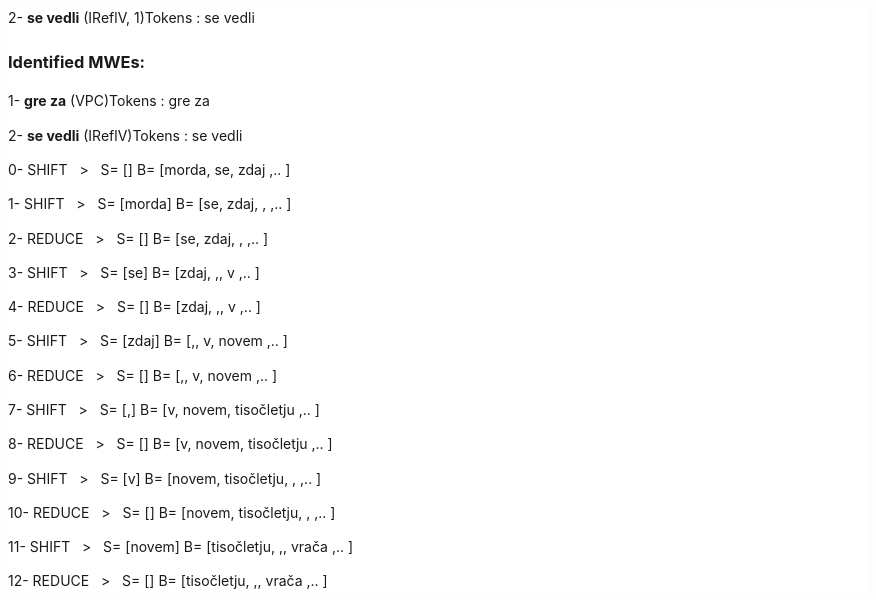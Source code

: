 
2- **se vedli** (IReflV, 1)Tokens : 
se
vedli


### Identified MWEs: 
1- **gre za** (VPC)Tokens : 
gre
za


2- **se vedli** (IReflV)Tokens : 
se
vedli





0- SHIFT&nbsp;&nbsp;&nbsp;>&nbsp;&nbsp;&nbsp;S= []   B= [morda, se, zdaj ,.. ]



1- SHIFT&nbsp;&nbsp;&nbsp;>&nbsp;&nbsp;&nbsp;S= [morda]   B= [se, zdaj, , ,.. ]



2- REDUCE&nbsp;&nbsp;&nbsp;>&nbsp;&nbsp;&nbsp;S= []   B= [se, zdaj, , ,.. ]



3- SHIFT&nbsp;&nbsp;&nbsp;>&nbsp;&nbsp;&nbsp;S= [se]   B= [zdaj, ,, v ,.. ]



4- REDUCE&nbsp;&nbsp;&nbsp;>&nbsp;&nbsp;&nbsp;S= []   B= [zdaj, ,, v ,.. ]



5- SHIFT&nbsp;&nbsp;&nbsp;>&nbsp;&nbsp;&nbsp;S= [zdaj]   B= [,, v, novem ,.. ]



6- REDUCE&nbsp;&nbsp;&nbsp;>&nbsp;&nbsp;&nbsp;S= []   B= [,, v, novem ,.. ]



7- SHIFT&nbsp;&nbsp;&nbsp;>&nbsp;&nbsp;&nbsp;S= [,]   B= [v, novem, tisočletju ,.. ]



8- REDUCE&nbsp;&nbsp;&nbsp;>&nbsp;&nbsp;&nbsp;S= []   B= [v, novem, tisočletju ,.. ]



9- SHIFT&nbsp;&nbsp;&nbsp;>&nbsp;&nbsp;&nbsp;S= [v]   B= [novem, tisočletju, , ,.. ]



10- REDUCE&nbsp;&nbsp;&nbsp;>&nbsp;&nbsp;&nbsp;S= []   B= [novem, tisočletju, , ,.. ]



11- SHIFT&nbsp;&nbsp;&nbsp;>&nbsp;&nbsp;&nbsp;S= [novem]   B= [tisočletju, ,, vrača ,.. ]



12- REDUCE&nbsp;&nbsp;&nbsp;>&nbsp;&nbsp;&nbsp;S= []   B= [tisočletju, ,, vrača ,.. ]


